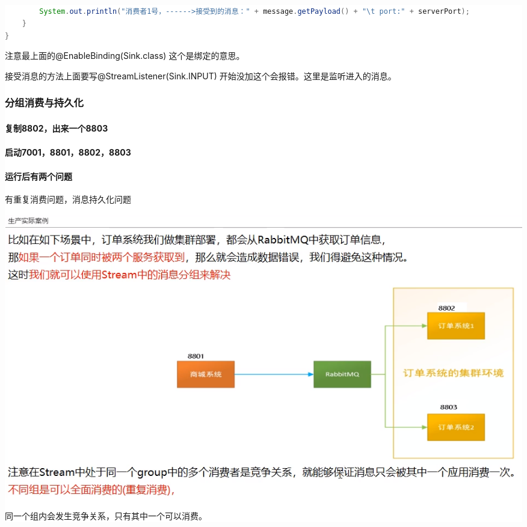 ```java
        System.out.println("消费者1号，------>接受到的消息：" + message.getPayload() + "\t port:" + serverPort);
    }
}


```

注意最上面的@EnableBinding(Sink.class)  这个是绑定的意思。

接受消息的方法上面要写@StreamListener(Sink.INPUT)  开始没加这个会报错。这里是监听进入的消息。



### 分组消费与持久化

#### 复制8802，出来一个8803

#### 启动7001，8801，8802，8803

#### 运行后有两个问题

有重复消费问题，消息持久化问题



![1594223230698](../media/pictures/SpringCloud.assets/1594223230698.png)

同一个组内会发生竞争关系，只有其中一个可以消费。

